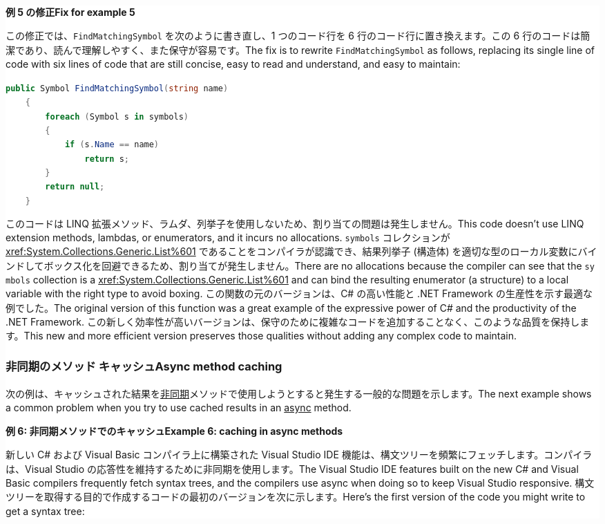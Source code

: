  <span data-ttu-id="acf58-267">**例 5 の修正**</span><span class="sxs-lookup"><span data-stu-id="acf58-267">**Fix for example 5**</span></span>  
  
 <span data-ttu-id="acf58-268">この修正では、`FindMatchingSymbol` を次のように書き直し、1 つのコード行を 6 行のコード行に置き換えます。この 6 行のコードは簡潔であり、読んで理解しやすく、また保守が容易です。</span><span class="sxs-lookup"><span data-stu-id="acf58-268">The fix is to rewrite `FindMatchingSymbol` as follows, replacing its single line of code with six lines of code that are still concise, easy to read and understand, and easy to maintain:</span></span>  
  
```csharp  
public Symbol FindMatchingSymbol(string name)  
    {  
        foreach (Symbol s in symbols)  
        {  
            if (s.Name == name)  
                return s;  
        }  
        return null;  
    }  
```  
  
 <span data-ttu-id="acf58-269">このコードは LINQ 拡張メソッド、ラムダ、列挙子を使用しないため、割り当ての問題は発生しません。</span><span class="sxs-lookup"><span data-stu-id="acf58-269">This code doesn’t use LINQ extension methods, lambdas, or enumerators, and it incurs no allocations.</span></span> <span data-ttu-id="acf58-270">`symbols` コレクションが <xref:System.Collections.Generic.List%601> であることをコンパイラが認識でき、結果列挙子 (構造体) を適切な型のローカル変数にバインドしてボックス化を回避できるため、割り当てが発生しません。</span><span class="sxs-lookup"><span data-stu-id="acf58-270">There are no allocations because the compiler can see that the `symbols` collection is a <xref:System.Collections.Generic.List%601> and can bind the resulting enumerator (a structure) to a local variable with the right type to avoid boxing.</span></span> <span data-ttu-id="acf58-271">この関数の元のバージョンは、C# の高い性能と .NET Framework の生産性を示す最適な例でした。</span><span class="sxs-lookup"><span data-stu-id="acf58-271">The original version of this function was a great example of the expressive power of C# and the productivity of the .NET Framework.</span></span> <span data-ttu-id="acf58-272">この新しく効率性が高いバージョンは、保守のために複雑なコードを追加することなく、このような品質を保持します。</span><span class="sxs-lookup"><span data-stu-id="acf58-272">This new and more efficient version preserves those qualities without adding any complex code to maintain.</span></span>
  
### <a name="async-method-caching"></a><span data-ttu-id="acf58-273">非同期のメソッド キャッシュ</span><span class="sxs-lookup"><span data-stu-id="acf58-273">Async method caching</span></span>  

<span data-ttu-id="acf58-274">次の例は、キャッシュされた結果を[非同期](../../csharp/programming-guide/concepts/async/index.md)メソッドで使用しようとすると発生する一般的な問題を示します。</span><span class="sxs-lookup"><span data-stu-id="acf58-274">The next example shows a common problem when you try to use cached results in an [async](../../csharp/programming-guide/concepts/async/index.md) method.</span></span>
  
 <span data-ttu-id="acf58-275">**例 6: 非同期メソッドでのキャッシュ**</span><span class="sxs-lookup"><span data-stu-id="acf58-275">**Example 6: caching in async methods**</span></span>  
  
 <span data-ttu-id="acf58-276">新しい C# および Visual Basic コンパイラ上に構築された Visual Studio IDE 機能は、構文ツリーを頻繁にフェッチします。コンパイラは、Visual Studio の応答性を維持するために非同期を使用します。</span><span class="sxs-lookup"><span data-stu-id="acf58-276">The Visual Studio IDE features built on the new C# and Visual Basic compilers frequently fetch syntax trees, and the compilers use async when doing so to keep Visual Studio responsive.</span></span> <span data-ttu-id="acf58-277">構文ツリーを取得する目的で作成するコードの最初のバージョンを次に示します。</span><span class="sxs-lookup"><span data-stu-id="acf58-277">Here’s the first version of the code you might write to get a syntax tree:</span></span>  
  